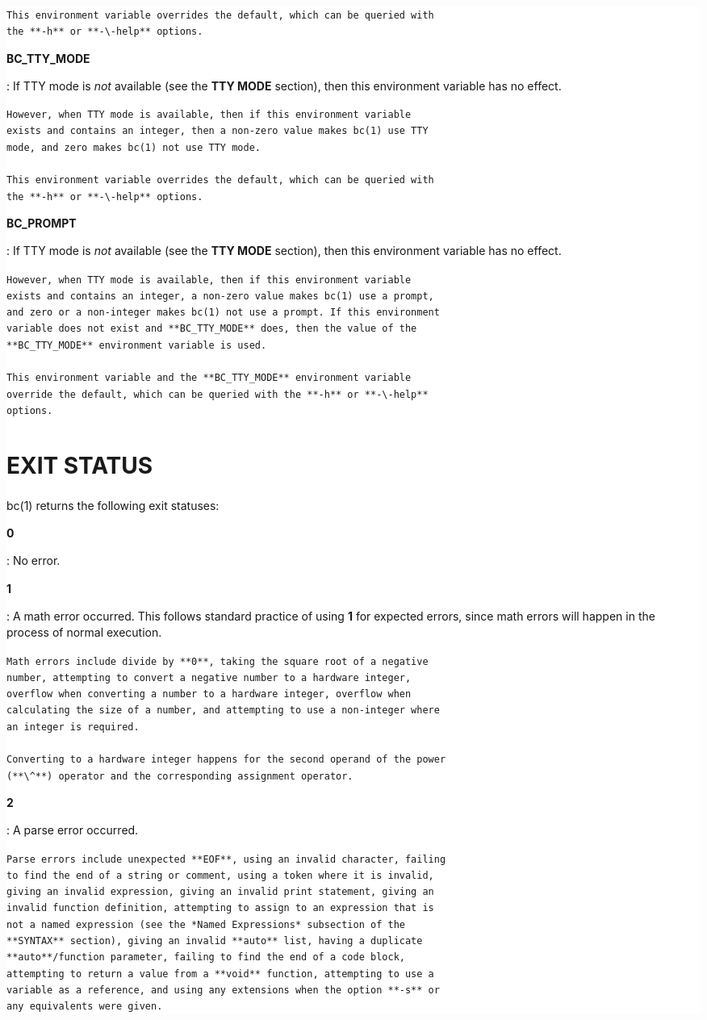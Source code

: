     This environment variable overrides the default, which can be queried with
    the **-h** or **-\-help** options.

**BC_TTY_MODE**

:   If TTY mode is *not* available (see the **TTY MODE** section), then this
    environment variable has no effect.

    However, when TTY mode is available, then if this environment variable
    exists and contains an integer, then a non-zero value makes bc(1) use TTY
    mode, and zero makes bc(1) not use TTY mode.

    This environment variable overrides the default, which can be queried with
    the **-h** or **-\-help** options.

**BC_PROMPT**

:   If TTY mode is *not* available (see the **TTY MODE** section), then this
    environment variable has no effect.

    However, when TTY mode is available, then if this environment variable
    exists and contains an integer, a non-zero value makes bc(1) use a prompt,
    and zero or a non-integer makes bc(1) not use a prompt. If this environment
    variable does not exist and **BC_TTY_MODE** does, then the value of the
    **BC_TTY_MODE** environment variable is used.

    This environment variable and the **BC_TTY_MODE** environment variable
    override the default, which can be queried with the **-h** or **-\-help**
    options.

# EXIT STATUS

bc(1) returns the following exit statuses:

**0**

:   No error.

**1**

:   A math error occurred. This follows standard practice of using **1** for
    expected errors, since math errors will happen in the process of normal
    execution.

    Math errors include divide by **0**, taking the square root of a negative
    number, attempting to convert a negative number to a hardware integer,
    overflow when converting a number to a hardware integer, overflow when
    calculating the size of a number, and attempting to use a non-integer where
    an integer is required.

    Converting to a hardware integer happens for the second operand of the power
    (**\^**) operator and the corresponding assignment operator.

**2**

:   A parse error occurred.

    Parse errors include unexpected **EOF**, using an invalid character, failing
    to find the end of a string or comment, using a token where it is invalid,
    giving an invalid expression, giving an invalid print statement, giving an
    invalid function definition, attempting to assign to an expression that is
    not a named expression (see the *Named Expressions* subsection of the
    **SYNTAX** section), giving an invalid **auto** list, having a duplicate
    **auto**/function parameter, failing to find the end of a code block,
    attempting to return a value from a **void** function, attempting to use a
    variable as a reference, and using any extensions when the option **-s** or
    any equivalents were given.
